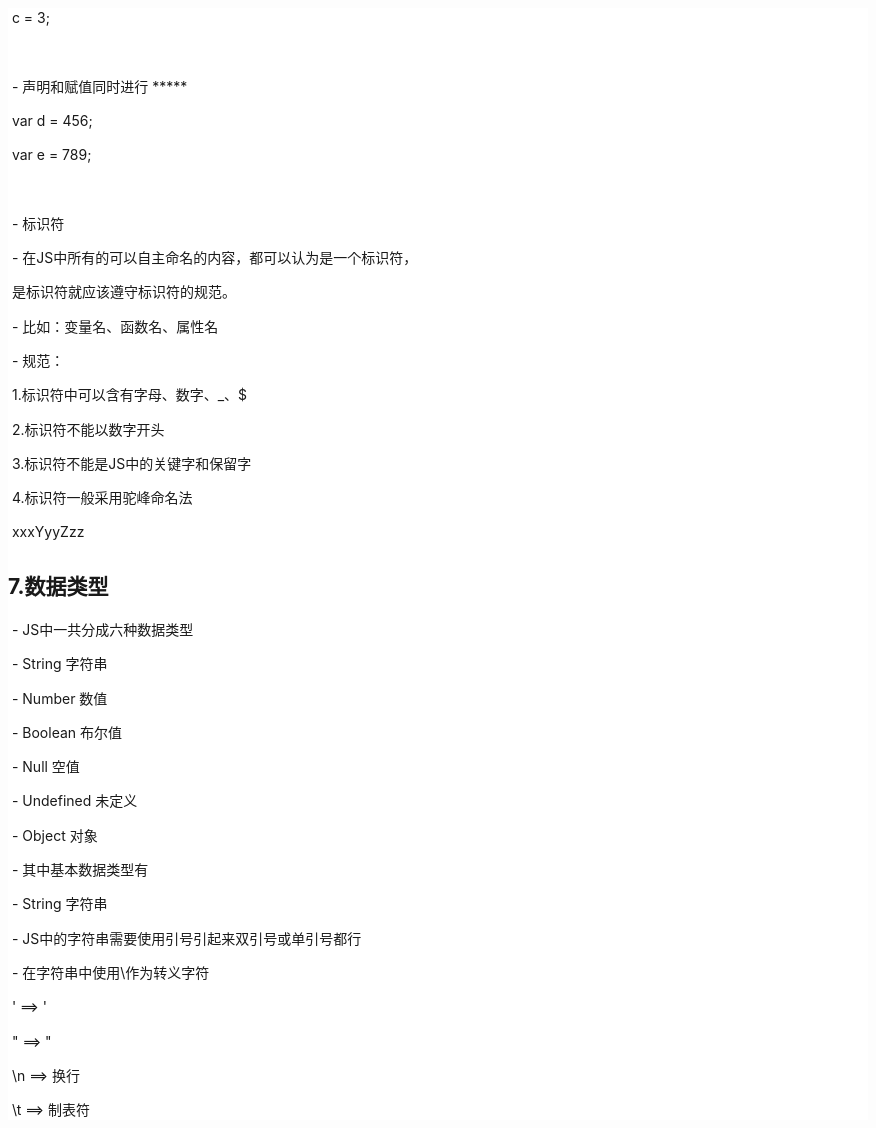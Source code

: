 ​				c = 3;

​				

​			- 声明和赋值同时进行 *****

​				var d = 456;

​				var e = 789;

​				

​	- 标识符

​		- 在JS中所有的可以自主命名的内容，都可以认为是一个标识符，

​			是标识符就应该遵守标识符的规范。

​		- 比如：变量名、函数名、属性名

​		- 规范：

​			1.标识符中可以含有字母、数字、_、$

​			2.标识符不能以数字开头

​			3.标识符不能是JS中的关键字和保留字

​			4.标识符一般采用驼峰命名法

​				xxxYyyZzz



## **7.数据类型**

​	- JS中一共分成六种数据类型

​		- String 字符串

​		- Number 数值

​		- Boolean 布尔值

​		- Null 空值

​		- Undefined 未定义

​		- Object 对象

​	- 其中基本数据类型有	

​		- String 字符串

​			- JS中的字符串需要使用引号引起来双引号或单引号都行

​			- 在字符串中使用\作为转义字符

​				\'  ==> '

​				\"  ==> "

​				\n  ==> 换行

​				\t  ==> 制表符
